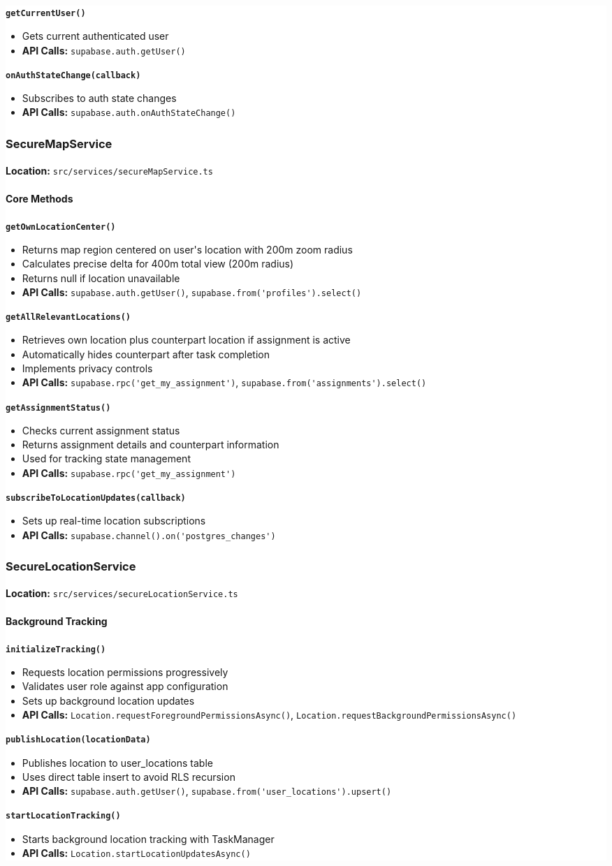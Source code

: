**`getCurrentUser()`**
- Gets current authenticated user
- **API Calls:** `supabase.auth.getUser()`

**`onAuthStateChange(callback)`**
- Subscribes to auth state changes
- **API Calls:** `supabase.auth.onAuthStateChange()`

### SecureMapService
**Location:** `src/services/secureMapService.ts`

#### Core Methods

**`getOwnLocationCenter()`**
- Returns map region centered on user's location with 200m zoom radius
- Calculates precise delta for 400m total view (200m radius)
- Returns null if location unavailable
- **API Calls:** `supabase.auth.getUser()`, `supabase.from('profiles').select()`

**`getAllRelevantLocations()`**
- Retrieves own location plus counterpart location if assignment is active
- Automatically hides counterpart after task completion
- Implements privacy controls
- **API Calls:** `supabase.rpc('get_my_assignment')`, `supabase.from('assignments').select()`

**`getAssignmentStatus()`**
- Checks current assignment status
- Returns assignment details and counterpart information
- Used for tracking state management
- **API Calls:** `supabase.rpc('get_my_assignment')`

**`subscribeToLocationUpdates(callback)`**
- Sets up real-time location subscriptions
- **API Calls:** `supabase.channel().on('postgres_changes')`

### SecureLocationService
**Location:** `src/services/secureLocationService.ts`

#### Background Tracking

**`initializeTracking()`**
- Requests location permissions progressively
- Validates user role against app configuration
- Sets up background location updates
- **API Calls:** `Location.requestForegroundPermissionsAsync()`, `Location.requestBackgroundPermissionsAsync()`

**`publishLocation(locationData)`**
- Publishes location to user_locations table
- Uses direct table insert to avoid RLS recursion
- **API Calls:** `supabase.auth.getUser()`, `supabase.from('user_locations').upsert()`

**`startLocationTracking()`**
- Starts background location tracking with TaskManager
- **API Calls:** `Location.startLocationUpdatesAsync()`
